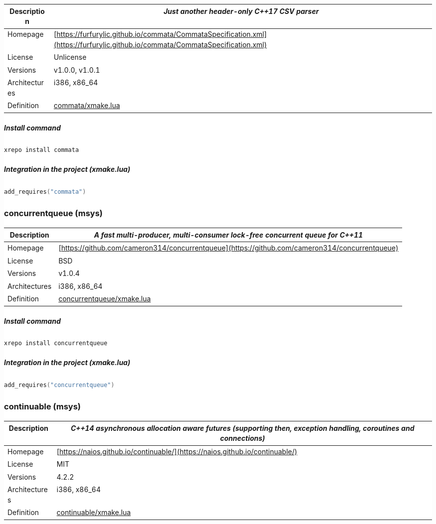 
| Description | *Just another header-only C++17 CSV parser* |
| -- | -- |
| Homepage | [https://furfurylic.github.io/commata/CommataSpecification.xml](https://furfurylic.github.io/commata/CommataSpecification.xml) |
| License | Unlicense |
| Versions | v1.0.0, v1.0.1 |
| Architectures | i386, x86_64 |
| Definition | [commata/xmake.lua](https://github.com/xmake-io/xmake-repo/blob/master/packages/c/commata/xmake.lua) |

##### Install command

```console
xrepo install commata
```

##### Integration in the project (xmake.lua)

```lua
add_requires("commata")
```


### concurrentqueue (msys)


| Description | *A fast multi-producer, multi-consumer lock-free concurrent queue for C++11* |
| -- | -- |
| Homepage | [https://github.com/cameron314/concurrentqueue](https://github.com/cameron314/concurrentqueue) |
| License | BSD |
| Versions | v1.0.4 |
| Architectures | i386, x86_64 |
| Definition | [concurrentqueue/xmake.lua](https://github.com/xmake-io/xmake-repo/blob/master/packages/c/concurrentqueue/xmake.lua) |

##### Install command

```console
xrepo install concurrentqueue
```

##### Integration in the project (xmake.lua)

```lua
add_requires("concurrentqueue")
```


### continuable (msys)


| Description | *C++14 asynchronous allocation aware futures (supporting then, exception handling, coroutines and connections)* |
| -- | -- |
| Homepage | [https://naios.github.io/continuable/](https://naios.github.io/continuable/) |
| License | MIT |
| Versions | 4.2.2 |
| Architectures | i386, x86_64 |
| Definition | [continuable/xmake.lua](https://github.com/xmake-io/xmake-repo/blob/master/packages/c/continuable/xmake.lua) |
